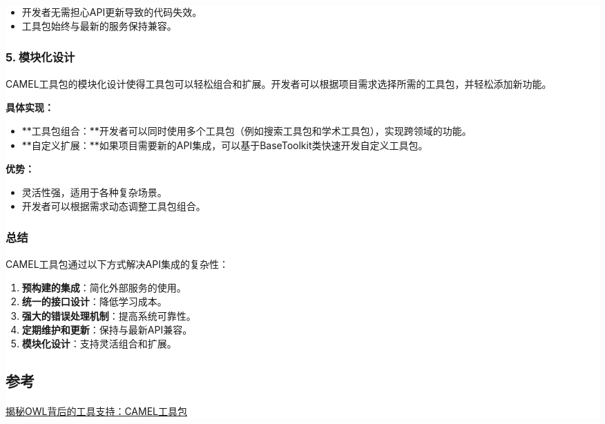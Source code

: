 - 开发者无需担心API更新导致的代码失效。
- 工具包始终与最新的服务保持兼容。

### **5. 模块化设计**

CAMEL工具包的模块化设计使得工具包可以轻松组合和扩展。开发者可以根据项目需求选择所需的工具包，并轻松添加新功能。

**具体实现：**

- **工具包组合：**开发者可以同时使用多个工具包（例如搜索工具包和学术工具包），实现跨领域的功能。
- **自定义扩展：**如果项目需要新的API集成，可以基于BaseToolkit类快速开发自定义工具包。

**优势：**

- 灵活性强，适用于各种复杂场景。
- 开发者可以根据需求动态调整工具包组合。

### **总结**

CAMEL工具包通过以下方式解决API集成的复杂性：

1. **预构建的集成**：简化外部服务的使用。
2. **统一的接口设计**：降低学习成本。
3. **强大的错误处理机制**：提高系统可靠性。
4. **定期维护和更新**：保持与最新API兼容。
5. **模块化设计**：支持灵活组合和扩展。

## 参考

[揭秘OWL背后的工具支持：CAMEL工具包](https://mp.weixin.qq.com/s/ticOrQkju9z5a5cxqABheA)
